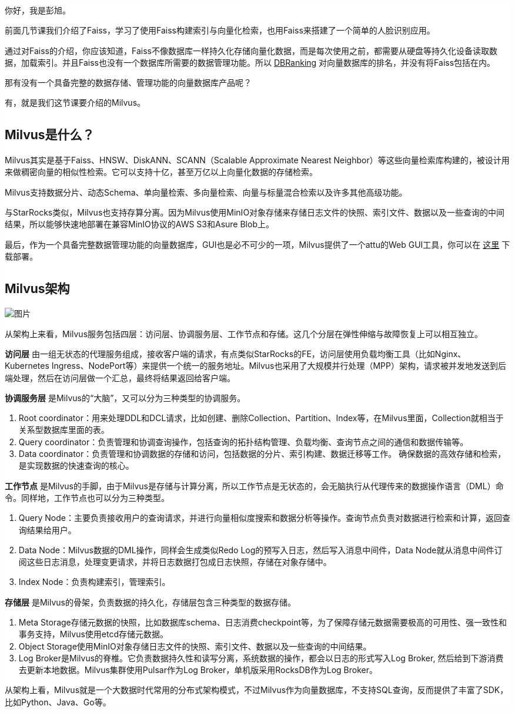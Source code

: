 你好，我是彭旭。

前面几节课我们介绍了Faiss，学习了使用Faiss构建索引与向量化检索，也用Faiss来搭建了一个简单的人脸识别应用。

通过对Faiss的介绍，你应该知道，Faiss不像数据库一样持久化存储向量化数据，而是每次使用之前，都需要从硬盘等持久化设备读取数据，加载索引。并且Faiss也没有一个数据库所需要的数据管理功能。所以 [DBRanking](https://db-engines.com/en/ranking/vector+dbms) 对向量数据库的排名，并没有将Faiss包括在内。

那有没有一个具备完整的数据存储、管理功能的向量数据库产品呢？

有，就是我们这节课要介绍的Milvus。

## Milvus是什么？

Milvus其实是基于Faiss、HNSW、DiskANN、SCANN（Scalable Approximate Nearest Neighbor）等这些向量检索库构建的，被设计用来做稠密向量的相似性检索。它可以支持十亿，甚至万亿以上向量化数据的存储检索。

Milvus支持数据分片、动态Schema、单向量检索、多向量检索、向量与标量混合检索以及许多其他高级功能。

与StarRocks类似，Milvus也支持存算分离。因为Milvus使用MinIO对象存储来存储日志文件的快照、索引文件、数据以及一些查询的中间结果，所以能够快速地部署在兼容MinIO协议的AWS S3和Asure Blob上。

最后，作为一个具备完整数据管理功能的向量数据库，GUI也是必不可少的一项，Milvus提供了一个attu的Web GUI工具，你可以在 [这里](https://github.com/zilliztech/attu) 下载部署。

## Milvus架构

![图片](https://static001.geekbang.org/resource/image/7d/fa/7d8a3f8201fd61b7b5d6b7105c1755fa.png?wh=2280x1280)

从架构上来看，Milvus服务包括四层：访问层、协调服务层、工作节点和存储。这几个分层在弹性伸缩与故障恢复上可以相互独立。

**访问层** 由一组无状态的代理服务组成，接收客户端的请求，有点类似StarRocks的FE，访问层使用负载均衡工具（比如Nginx、Kubernetes Ingress、NodePort等）来提供一个统一的服务地址。Milvus也采用了大规模并行处理（MPP）架构，请求被并发地发送到后端处理，然后在访问层做一个汇总，最终将结果返回给客户端。

**协调服务层** 是Milvus的“大脑”，又可以分为三种类型的协调服务。

1. Root coordinator：用来处理DDL和DCL请求，比如创建、删除Collection、Partition、Index等，在Milvus里面，Collection就相当于关系型数据库里面的表。
2. Query coordinator：负责管理和协调查询操作，包括查询的拓扑结构管理、负载均衡、查询节点之间的通信和数据传输等。
3. Data coordinator：负责管理和协调数据的存储和访问，包括数据的分片、索引构建、数据迁移等工作。 确保数据的高效存储和检索，是实现数据的快速查询的核心。

**工作节点** 是Milvus的手脚，由于Milvus是存储与计算分离，所以工作节点是无状态的，会无脑执行从代理传来的数据操作语言（DML）命令。同样地，工作节点也可以分为三种类型。

1. Query Node：主要负责接收用户的查询请求，并进行向量相似度搜索和数据分析等操作。查询节点负责对数据进行检索和计算，返回查询结果给用户。

2. Data Node：Milvus数据的DML操作，同样会生成类似Redo Log的预写入日志，然后写入消息中间件，Data Node就从消息中间件订阅这些日志消息，处理变更请求，并将日志数据打包成日志快照，存储在对象存储中。

3. Index Node：负责构建索引，管理索引。


**存储层** 是Milvus的骨架，负责数据的持久化，存储层包含三种类型的数据存储。

1. Meta Storage存储元数据的快照，比如数据库schema、日志消费checkpoint等，为了保障存储元数据需要极高的可用性、强一致性和事务支持，Milvus使用etcd存储元数据。
2. Object Storage使用MinIO对象存储日志文件的快照、索引文件、数据以及一些查询的中间结果。
3. Log Broker是Milvus的脊椎。它负责数据持久性和读写分离，系统数据的操作，都会以日志的形式写入Log Broker, 然后给到下游消费去更新本地数据。Milvus集群使用Pulsar作为Log Broker，单机版采用RocksDB作为Log Broker。

从架构上看，Milvus就是一个大数据时代常用的分布式架构模式，不过Milvus作为向量数据库，不支持SQL查询，反而提供了丰富了SDK，比如Python、Java、Go等。
